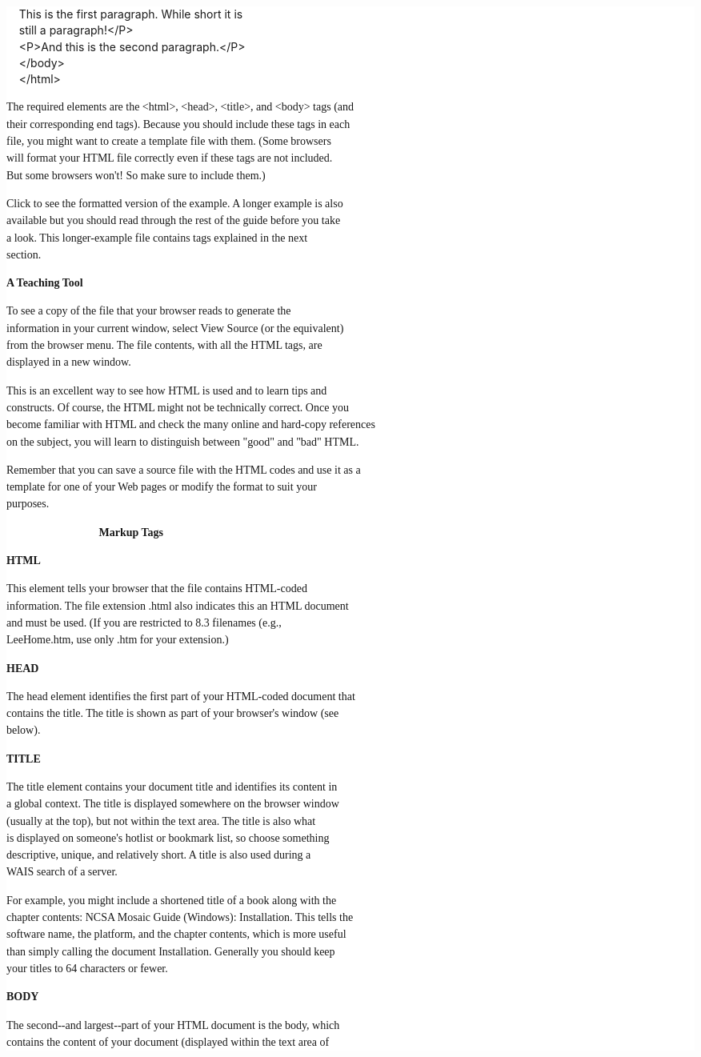 &nbsp;&nbsp;&nbsp; This is the first paragraph. While short it is<br>
&nbsp;&nbsp;&nbsp; still a paragraph!&lt;/P&gt;<br>
&nbsp;&nbsp;&nbsp; &lt;P&gt;And this is the second paragraph.&lt;/P&gt;<br>
&nbsp;&nbsp;&nbsp; &lt;/body&gt;<br>
&nbsp;&nbsp;&nbsp; &lt;/html&gt;</font></p>
<p><font face="Verdana">The required elements are the &lt;html&gt;,
&lt;head&gt;, &lt;title&gt;, and &lt;body&gt; tags (and<br>
their corresponding end tags). Because you should include these tags in each<br>
file, you might want to create a template file with them. (Some browsers<br>
will format your HTML file correctly even if these tags are not included.<br>
But some browsers won't! So make sure to include them.)</font></p>
<p><font face="Verdana">Click to see the formatted version of the example. A
longer example is also<br>
available but you should read through the rest of the guide before you take<br>
a look. This longer-example file contains tags explained in the next<br>
section.</font></p>
<p><font face="Verdana"><b>A Teaching Tool</b></font></p>
<p><font face="Verdana">To see a copy of the file that your browser reads to
generate the<br>
information in your current window, select View Source (or the equivalent)<br>
from the browser menu. The file contents, with all the HTML tags, are<br>
displayed in a new window.</font></p>
<p><font face="Verdana">This is an excellent way to see how HTML is used and to
learn tips and<br>
constructs. Of course, the HTML might not be technically correct. Once you<br>
become familiar with HTML and check the many online and hard-copy references<br>
on the subject, you will learn to distinguish between &quot;good&quot; and
&quot;bad&quot; HTML.</font></p>
<p><font face="Verdana">Remember that you can save a source file with the HTML
codes and use it as a<br>
template for one of your Web pages or modify the format to suit your<br>
purposes.</font></p>
<p><font face="Verdana">&nbsp;&nbsp;&nbsp;&nbsp;&nbsp;&nbsp;&nbsp;&nbsp;&nbsp;&nbsp;&nbsp;&nbsp;&nbsp;&nbsp;&nbsp;&nbsp;&nbsp;&nbsp;&nbsp;&nbsp;&nbsp;&nbsp;&nbsp;&nbsp;&nbsp;&nbsp;&nbsp;&nbsp;&nbsp;
<b>&nbsp;&nbsp; Markup Tags</b></font></p>
<p><font face="Verdana"><b>HTML</b></font></p>
<p><font face="Verdana">This element tells your browser that the file contains
HTML-coded<br>
information. The file extension .html also indicates this an HTML document<br>
and must be used. (If you are restricted to 8.3 filenames (e.g.,<br>
LeeHome.htm, use only .htm for your extension.)</font></p>
<p><font face="Verdana"><b>HEAD</b></font></p>
<p><font face="Verdana">The head element identifies the first part of your
HTML-coded document that<br>
contains the title. The title is shown as part of your browser's window (see<br>
below).</font></p>
<p><font face="Verdana"><b>TITLE</b></font></p>
<p><font face="Verdana">The title element contains your document title and
identifies its content in<br>
a global context. The title is displayed somewhere on the browser window<br>
(usually at the top), but not within the text area. The title is also what<br>
is displayed on someone's hotlist or bookmark list, so choose something<br>
descriptive, unique, and relatively short. A title is also used during a<br>
WAIS search of a server.</font></p>
<p><font face="Verdana">For example, you might include a shortened title of a
book along with the<br>
chapter contents: NCSA Mosaic Guide (Windows): Installation. This tells the<br>
software name, the platform, and the chapter contents, which is more useful<br>
than simply calling the document Installation. Generally you should keep<br>
your titles to 64 characters or fewer.</font></p>
<p><font face="Verdana"><b>BODY</b></font></p>
<p><font face="Verdana">The second--and largest--part of your HTML document is
the body, which<br>
contains the content of your document (displayed within the text area of<br>